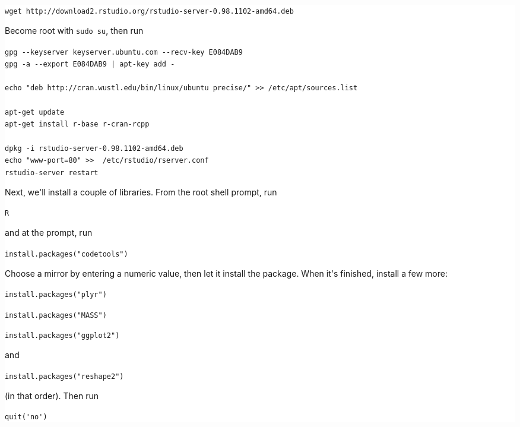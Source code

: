 ```
wget http://download2.rstudio.org/rstudio-server-0.98.1102-amd64.deb
```

Become root with `sudo su`, then run 

```
gpg --keyserver keyserver.ubuntu.com --recv-key E084DAB9
gpg -a --export E084DAB9 | apt-key add -

echo "deb http://cran.wustl.edu/bin/linux/ubuntu precise/" >> /etc/apt/sources.list

apt-get update
apt-get install r-base r-cran-rcpp

dpkg -i rstudio-server-0.98.1102-amd64.deb
echo "www-port=80" >>  /etc/rstudio/rserver.conf
rstudio-server restart
```


Next, we'll install a couple of libraries. From the root shell prompt, run

```
R
```

and at the prompt, run

```
install.packages("codetools")
```



Choose a mirror by entering a numeric value, then let it install the package. When it's finished, install a few more:

```
install.packages("plyr")
```

```
install.packages("MASS")
```


```
install.packages("ggplot2")
```

and


```
install.packages("reshape2")
```
(in that order). Then run 

```
quit('no')
```
